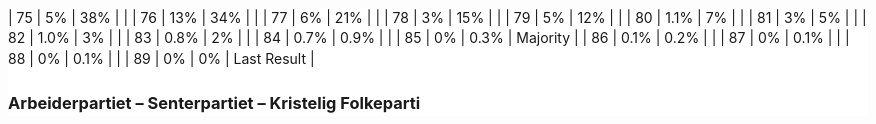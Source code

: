 | 75 | 5% | 38% |  |
| 76 | 13% | 34% |  |
| 77 | 6% | 21% |  |
| 78 | 3% | 15% |  |
| 79 | 5% | 12% |  |
| 80 | 1.1% | 7% |  |
| 81 | 3% | 5% |  |
| 82 | 1.0% | 3% |  |
| 83 | 0.8% | 2% |  |
| 84 | 0.7% | 0.9% |  |
| 85 | 0% | 0.3% | Majority |
| 86 | 0.1% | 0.2% |  |
| 87 | 0% | 0.1% |  |
| 88 | 0% | 0.1% |  |
| 89 | 0% | 0% | Last Result |

### Arbeiderpartiet – Senterpartiet – Kristelig Folkeparti
